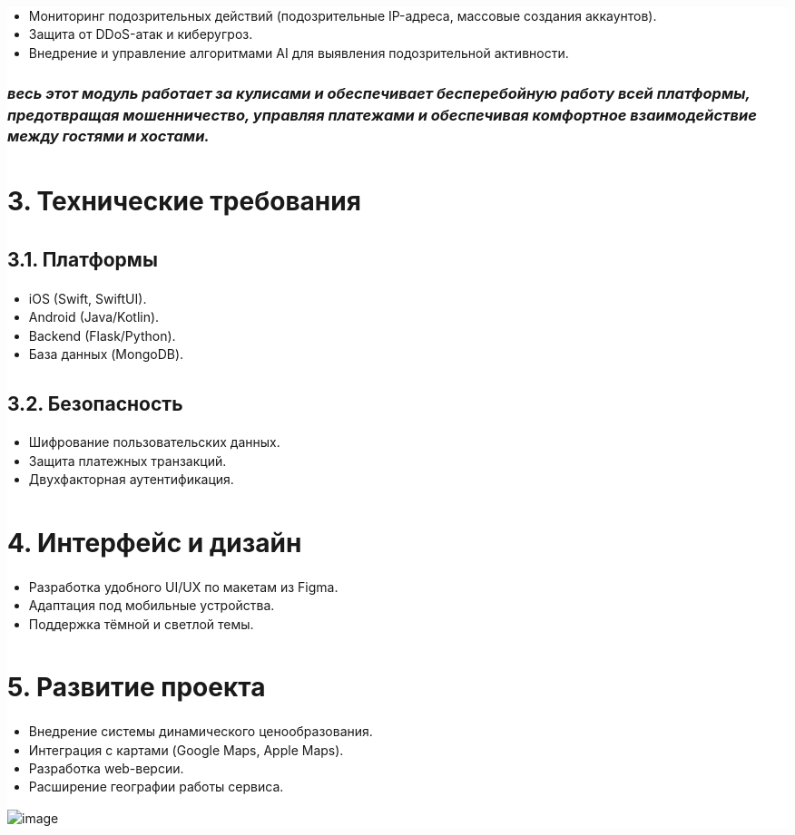 - Мониторинг подозрительных действий (подозрительные IP-адреса, массовые создания аккаунтов).
- Защита от DDoS-атак и киберугроз.
- Внедрение и управление алгоритмами AI для выявления подозрительной активности.

### *весь этот модуль работает за кулисами и обеспечивает бесперебойную работу всей платформы, предотвращая мошенничество, управляя платежами и обеспечивая комфортное взаимодействие между гостями и хостами.*



# **3. Технические требования**

## **3.1. Платформы**

- iOS (Swift, SwiftUI).
- Android (Java/Kotlin).
- Backend (Flask/Python).
- База данных (MongoDB).

## **3.2. Безопасность**

- Шифрование пользовательских данных.
- Защита платежных транзакций.
- Двухфакторная аутентификация.

# **4. Интерфейс и дизайн**

- Разработка удобного UI/UX по макетам из Figma.
- Адаптация под мобильные устройства.
- Поддержка тёмной и светлой темы.

# **5. Развитие проекта**

- Внедрение системы динамического ценообразования.
- Интеграция с картами (Google Maps, Apple Maps).
- Разработка web-версии.
- Расширение географии работы сервиса.

![image](https://github.com/user-attachments/assets/6c2670f4-6d33-4c48-95a6-5f095886858a)
